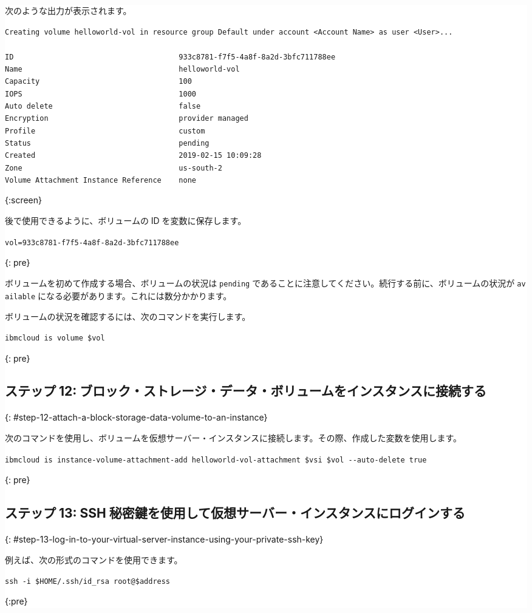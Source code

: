 次のような出力が表示されます。

```
Creating volume helloworld-vol in resource group Default under account <Account Name> as user <User>...

ID                                      933c8781-f7f5-4a8f-8a2d-3bfc711788ee
Name                                    helloworld-vol
Capacity                                100
IOPS                                    1000
Auto delete                             false
Encryption                              provider managed
Profile                                 custom
Status                                  pending
Created                                 2019-02-15 10:09:28
Zone                                    us-south-2
Volume Attachment Instance Reference    none
```
{:screen}

後で使用できるように、ボリュームの ID を変数に保存します。

```
vol=933c8781-f7f5-4a8f-8a2d-3bfc711788ee
```
{: pre}

ボリュームを初めて作成する場合、ボリュームの状況は `pending` であることに注意してください。続行する前に、ボリュームの状況が `available` になる必要があります。これには数分かかります。

ボリュームの状況を確認するには、次のコマンドを実行します。

```
ibmcloud is volume $vol
```
{: pre}

## ステップ 12: ブロック・ストレージ・データ・ボリュームをインスタンスに接続する
{: #step-12-attach-a-block-storage-data-volume-to-an-instance}

次のコマンドを使用し、ボリュームを仮想サーバー・インスタンスに接続します。その際、作成した変数を使用します。

```
ibmcloud is instance-volume-attachment-add helloworld-vol-attachment $vsi $vol --auto-delete true
```
{: pre}

## ステップ 13: SSH 秘密鍵を使用して仮想サーバー・インスタンスにログインする
{: #step-13-log-in-to-your-virtual-server-instance-using-your-private-ssh-key}

例えば、次の形式のコマンドを使用できます。

```
ssh -i $HOME/.ssh/id_rsa root@$address
```
{:pre}
